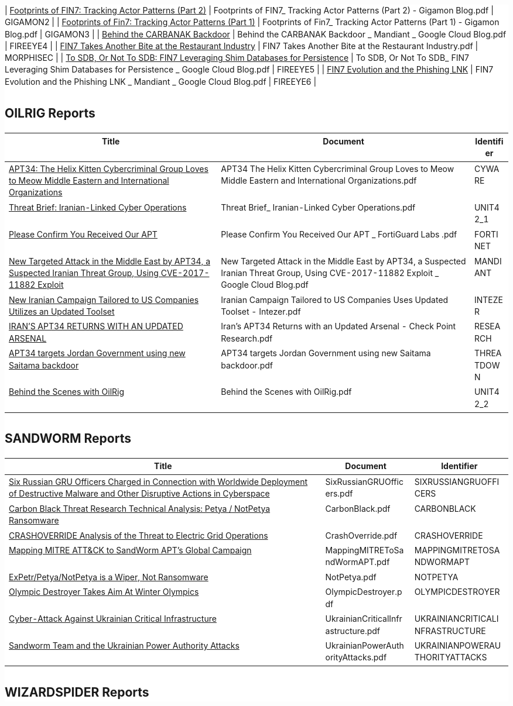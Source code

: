 | [Footprints of FIN7: Tracking Actor Patterns (Part 2)](https://blog.gigamon.com/2017/07/26/footprints-of-fin7-tracking-actor-patterns-part-2/) | Footprints of FIN7_ Tracking Actor Patterns (Part 2) - Gigamon Blog.pdf | GIGAMON2 |
| [Footprints of Fin7: Tracking Actor Patterns (Part 1)](https://blog.gigamon.com/2017/07/26/footprints-of-fin7-tracking-actor-patterns-part-1/) | Footprints of Fin7_ Tracking Actor Patterns (Part 1) - Gigamon Blog.pdf | GIGAMON3 |
| [Behind the CARBANAK Backdoor](https://www.fireeye.com/blog/threat-research/2017/06/behind-the-carbanak-backdoor.html) | Behind the CARBANAK Backdoor _ Mandiant _ Google Cloud Blog.pdf | FIREEYE4 |
| [FIN7 Takes Another Bite at the Restaurant Industry](https://blog.morphisec.com/fin7-attacks-restaurant-industry) | FIN7 Takes Another Bite at the Restaurant Industry.pdf | MORPHISEC |
| [To SDB, Or Not To SDB: FIN7 Leveraging Shim Databases for Persistence](https://cloud.google.com/blog/topics/threat-intelligence/fin7-shim-databases-persistence/) | To SDB, Or Not To SDB_ FIN7 Leveraging Shim Databases for Persistence _ Google Cloud Blog.pdf | FIREEYE5 |
| [FIN7 Evolution and the Phishing LNK](https://cloud.google.com/blog/topics/threat-intelligence/fin7-phishing-lnk/) | FIN7 Evolution and the Phishing LNK _ Mandiant _ Google Cloud Blog.pdf | FIREEYE6 |

## OILRIG Reports

| Title | Document | Identifier |
|---|---|---|
| [APT34: The Helix Kitten Cybercriminal Group Loves to Meow Middle Eastern and International Organizations](https://www.cyware.com/blog/apt34-the-helix-kitten-cybercriminal-group-loves-to-meow-middle-eastern-and-international-organizations-48ae) | APT34 The Helix Kitten Cybercriminal Group Loves to Meow Middle Eastern and International Organizations.pdf | CYWARE |
| [Threat Brief: Iranian-Linked Cyber Operations](https://unit42.paloaltonetworks.com/threat-brief-iranian-linked-cyber-operations/) | Threat Brief_ Iranian-Linked Cyber Operations.pdf | UNIT42_1 |
| [Please Confirm You Received Our APT](https://www.fortinet.com/blog/threat-research/please-confirm-you-received-our-apt) | Please Confirm You Received Our APT _ FortiGuard Labs .pdf | FORTINET |
| [New Targeted Attack in the Middle East by APT34, a Suspected Iranian Threat Group, Using CVE-2017-11882 Exploit](https://www.mandiant.com/resources/blog/targeted-attack-in-middle-east-by-apt34) | New Targeted Attack in the Middle East by APT34, a Suspected Iranian Threat Group, Using CVE-2017-11882 Exploit _ Google Cloud Blog.pdf | MANDIANT |
| [New Iranian Campaign Tailored to US Companies Utilizes an Updated Toolset](https://intezer.com/blog/research/new-iranian-campaign-tailored-to-us-companies-uses-updated-toolset/) | Iranian Campaign Tailored to US Companies Uses Updated Toolset - Intezer.pdf | INTEZER |
| [IRAN’S APT34 RETURNS WITH AN UPDATED ARSENAL](https://research.checkpoint.com/2021/irans-apt34-returns-with-an-updated-arsenal/) | Iran’s APT34 Returns with an Updated Arsenal - Check Point Research.pdf | RESEARCH |
| [APT34 targets Jordan Government using new Saitama backdoor](https://www.threatdown.com/blog/apt34-targets-jordan-government-using-new-saitama-backdoor/) | APT34 targets Jordan Government using new Saitama backdoor.pdf | THREATDOWN |
| [Behind the Scenes with OilRig](https://unit42.paloaltonetworks.com/behind-the-scenes-with-oilrig/) | Behind the Scenes with OilRig.pdf | UNIT42_2 |

## SANDWORM Reports

| Title | Document | Identifier |
|---|---|---|
| [Six Russian GRU Officers Charged in Connection with Worldwide Deployment of Destructive Malware and Other Disruptive Actions in Cyberspace](https://www.justice.gov/opa/pr/six-russian-gru-officers-charged-connection-worldwide-deployment-destructive-malware-and) | SixRussianGRUOfficers.pdf | SIXRUSSIANGRUOFFICERS |
| [Carbon Black Threat Research Technical Analysis: Petya / NotPetya Ransomware](https://blogs.vmware.com/security/2017/06/carbon-black-threat-research-technical-analysis-petya-notpetya-ransomware.html) | CarbonBlack.pdf | CARBONBLACK |
| [CRASHOVERRIDE Analysis of the Threat to Electric Grid Operations](https://www.dragos.com/wp-content/uploads/CrashOverride-01.pdf) | CrashOverride.pdf | CRASHOVERRIDE |
| [Mapping MITRE ATT&CK to SandWorm APT’s Global Campaign](https://www.reliaquest.com/blog/mapping-mitre-attck-to-sandworm-apts-global-campaign/) | MappingMITREToSandWormAPT.pdf | MAPPINGMITRETOSANDWORMAPT |
| [ExPetr/Petya/NotPetya is a Wiper, Not Ransomware](https://securelist.com/expetrpetyanotpetya-is-a-wiper-not-ransomware/78902/) | NotPetya.pdf | NOTPETYA |
| [Olympic Destroyer Takes Aim At Winter Olympics](https://blog.talosintelligence.com/olympic-destroyer/) | OlympicDestroyer.pdf | OLYMPICDESTROYER |
| [Cyber-Attack Against Ukrainian Critical Infrastructure](https://www.cisa.gov/news-events/ics-alerts/ir-alert-h-16-056-01) | UkrainianCriticalInfrastructure.pdf | UKRAINIANCRITICALINFRASTRUCTURE |
| [Sandworm Team and the Ukrainian Power Authority Attacks](https://cloud.google.com/blog/topics/threat-intelligence/ukraine-and-sandworm-team/) | UkrainianPowerAuthorityAttacks.pdf | UKRAINIANPOWERAUTHORITYATTACKS |

## WIZARDSPIDER Reports
